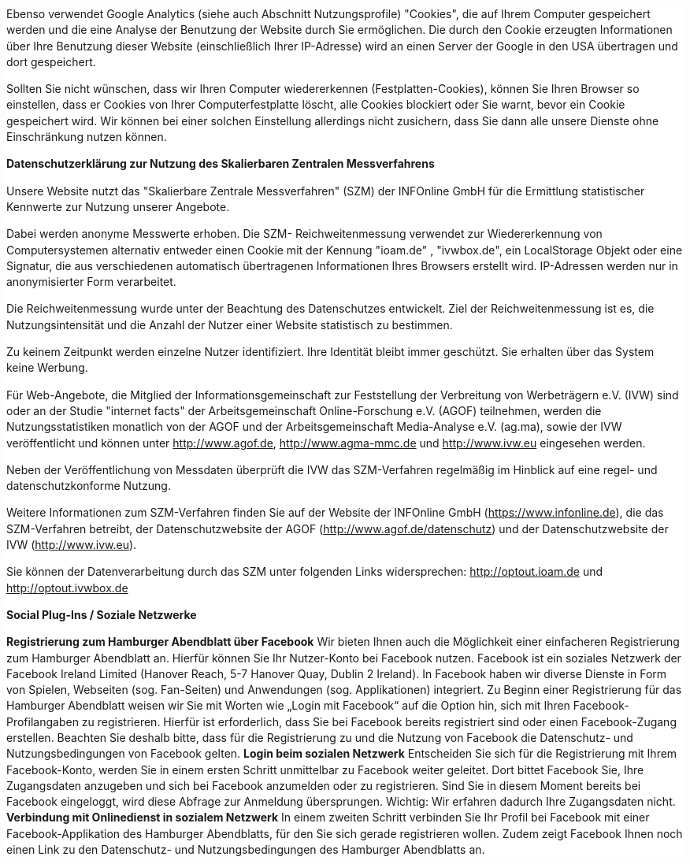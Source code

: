Ebenso verwendet Google Analytics (siehe auch Abschnitt Nutzungsprofile) "Cookies", die auf Ihrem Computer gespeichert werden und die eine Analyse der Benutzung der Website durch Sie ermöglichen. Die durch den Cookie erzeugten Informationen über Ihre Benutzung dieser Website (einschließlich Ihrer IP-Adresse) wird an einen Server der Google in den USA übertragen und dort gespeichert.

Sollten Sie nicht wünschen, dass wir Ihren Computer wiedererkennen (Festplatten-Cookies), können Sie Ihren Browser so einstellen, dass er Cookies von Ihrer Computerfestplatte löscht, alle Cookies blockiert oder Sie warnt, bevor ein Cookie gespeichert wird. Wir können bei einer solchen Einstellung allerdings nicht zusichern, dass Sie dann alle unsere Dienste ohne Einschränkung nutzen können.

**Datenschutzerklärung zur Nutzung des Skalierbaren Zentralen Messverfahrens**

Unsere Website nutzt das "Skalierbare Zentrale Messverfahren" (SZM) der INFOnline GmbH für die Ermittlung statistischer Kennwerte zur Nutzung unserer Angebote.

Dabei werden anonyme Messwerte erhoben. Die SZM- Reichweitenmessung verwendet zur Wiedererkennung von Computersystemen alternativ entweder einen Cookie mit der Kennung "ioam.de" , "ivwbox.de", ein LocalStorage Objekt oder eine Signatur, die aus verschiedenen automatisch übertragenen Informationen Ihres Browsers erstellt wird. IP-Adressen werden nur in anonymisierter Form verarbeitet.

Die Reichweitenmessung wurde unter der Beachtung des Datenschutzes entwickelt. Ziel der Reichweitenmessung ist es, die Nutzungsintensität und die Anzahl der Nutzer einer Website statistisch zu bestimmen.

Zu keinem Zeitpunkt werden einzelne Nutzer identifiziert. Ihre Identität bleibt immer geschützt. Sie erhalten über das System keine Werbung.

Für Web-Angebote, die Mitglied der Informationsgemeinschaft zur Feststellung der Verbreitung von Werbeträgern e.V. (IVW) sind oder an der Studie "internet facts" der Arbeitsgemeinschaft Online-Forschung e.V. (AGOF) teilnehmen, werden die Nutzungsstatistiken monatlich von der AGOF und der Arbeitsgemeinschaft Media-Analyse e.V. (ag.ma), sowie der IVW veröffentlicht und können unter http://www.agof.de, http://www.agma-mmc.de und http://www.ivw.eu eingesehen werden.

Neben der Veröffentlichung von Messdaten überprüft die IVW das SZM-Verfahren regelmäßig im Hinblick auf eine regel- und datenschutzkonforme Nutzung.

Weitere Informationen zum SZM-Verfahren finden Sie auf der Website der INFOnline GmbH (https://www.infonline.de), die das SZM-Verfahren betreibt, der Datenschutzwebsite der AGOF (http://www.agof.de/datenschutz) und der Datenschutzwebsite der IVW (http://www.ivw.eu).

Sie können der Datenverarbeitung durch das SZM unter folgenden Links widersprechen: <http://optout.ioam.de> und <http://optout.ivwbox.de>

**Social Plug-Ins / Soziale Netzwerke**

**Registrierung zum Hamburger Abendblatt über Facebook**
Wir bieten Ihnen auch die Möglichkeit einer einfacheren Registrierung zum Hamburger Abendblatt an. Hierfür können Sie Ihr Nutzer-Konto bei Facebook nutzen. Facebook ist ein soziales Netzwerk der Facebook Ireland Limited (Hanover Reach, 5-7 Hanover Quay, Dublin 2 Ireland). In Facebook haben wir diverse Dienste in Form von Spielen, Webseiten (sog. Fan-Seiten) und Anwendungen (sog. Applikationen) integriert.
Zu Beginn einer Registrierung für das Hamburger Abendblatt weisen wir Sie mit Worten wie „Login mit Facebook“ auf die Option hin, sich mit Ihren Facebook-Profilangaben zu registrieren. Hierfür ist erforderlich, dass Sie bei Facebook bereits registriert sind oder einen Facebook-Zugang erstellen. Beachten Sie deshalb bitte, dass für die Registrierung zu und die Nutzung von Facebook die Datenschutz- und Nutzungsbedingungen von Facebook gelten.
**Login beim sozialen Netzwerk**
Entscheiden Sie sich für die Registrierung mit Ihrem Facebook-Konto, werden Sie in einem ersten Schritt unmittelbar zu Facebook weiter geleitet. Dort bittet Facebook Sie, Ihre Zugangsdaten anzugeben und sich bei Facebook anzumelden oder zu registrieren. Sind Sie in diesem Moment bereits bei Facebook eingeloggt, wird diese Abfrage zur Anmeldung übersprungen. Wichtig: Wir erfahren dadurch Ihre Zugangsdaten nicht.
**Verbindung mit Onlinedienst in sozialem Netzwerk**
In einem zweiten Schritt verbinden Sie Ihr Profil bei Facebook mit einer Facebook-Applikation des Hamburger Abendblatts, für den Sie sich gerade registrieren wollen. Zudem zeigt Facebook Ihnen noch einen Link zu den Datenschutz- und Nutzungsbedingungen des Hamburger Abendblatts an.